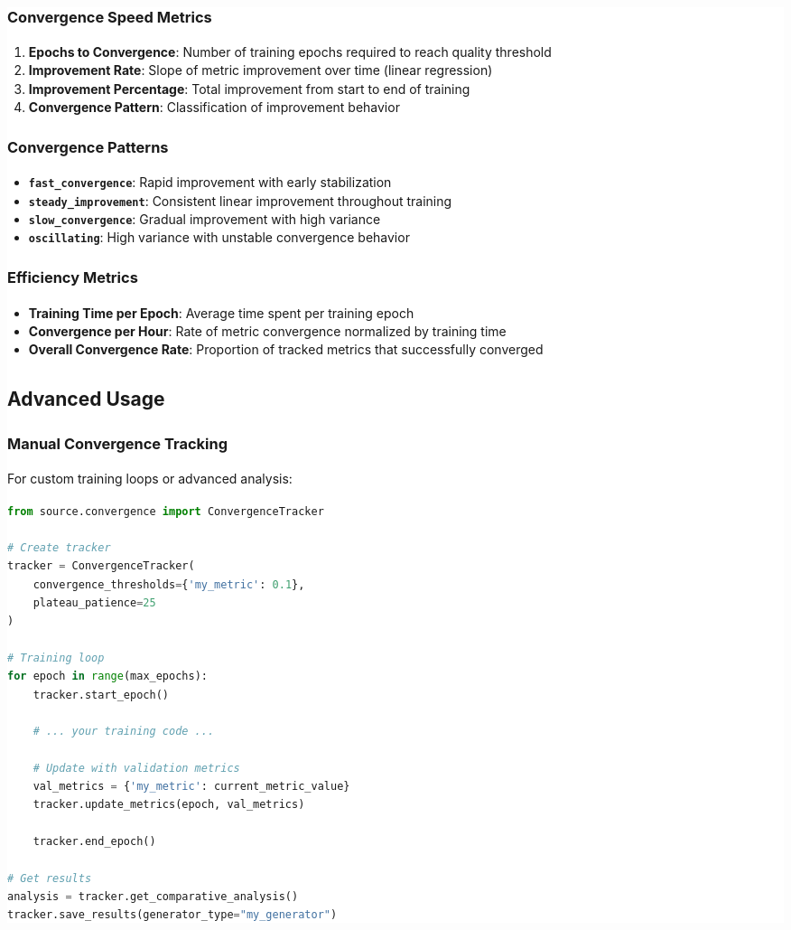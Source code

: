 ### Convergence Speed Metrics

1. **Epochs to Convergence**: Number of training epochs required to reach quality threshold
2. **Improvement Rate**: Slope of metric improvement over time (linear regression)
3. **Improvement Percentage**: Total improvement from start to end of training
4. **Convergence Pattern**: Classification of improvement behavior

### Convergence Patterns

- **`fast_convergence`**: Rapid improvement with early stabilization
- **`steady_improvement`**: Consistent linear improvement throughout training
- **`slow_convergence`**: Gradual improvement with high variance
- **`oscillating`**: High variance with unstable convergence behavior

### Efficiency Metrics

- **Training Time per Epoch**: Average time spent per training epoch
- **Convergence per Hour**: Rate of metric convergence normalized by training time
- **Overall Convergence Rate**: Proportion of tracked metrics that successfully converged

## Advanced Usage

### Manual Convergence Tracking

For custom training loops or advanced analysis:

```python
from source.convergence import ConvergenceTracker

# Create tracker
tracker = ConvergenceTracker(
    convergence_thresholds={'my_metric': 0.1},
    plateau_patience=25
)

# Training loop
for epoch in range(max_epochs):
    tracker.start_epoch()
    
    # ... your training code ...
    
    # Update with validation metrics
    val_metrics = {'my_metric': current_metric_value}
    tracker.update_metrics(epoch, val_metrics)
    
    tracker.end_epoch()

# Get results
analysis = tracker.get_comparative_analysis()
tracker.save_results(generator_type="my_generator")
```
